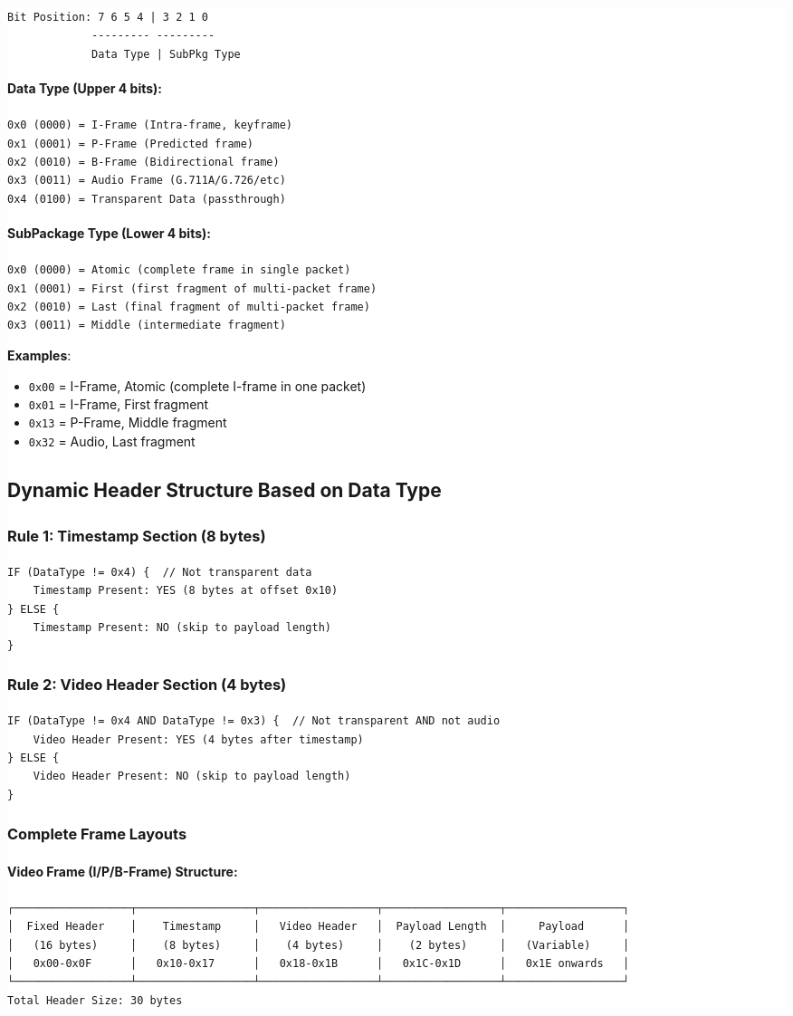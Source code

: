 ```
Bit Position: 7 6 5 4 | 3 2 1 0
             --------- ---------
             Data Type | SubPkg Type
```

#### Data Type (Upper 4 bits):
```
0x0 (0000) = I-Frame (Intra-frame, keyframe)
0x1 (0001) = P-Frame (Predicted frame)  
0x2 (0010) = B-Frame (Bidirectional frame)
0x3 (0011) = Audio Frame (G.711A/G.726/etc)
0x4 (0100) = Transparent Data (passthrough)
```

#### SubPackage Type (Lower 4 bits):
```
0x0 (0000) = Atomic (complete frame in single packet)
0x1 (0001) = First (first fragment of multi-packet frame)
0x2 (0010) = Last (final fragment of multi-packet frame)
0x3 (0011) = Middle (intermediate fragment)
```

**Examples**:
- `0x00` = I-Frame, Atomic (complete I-frame in one packet)
- `0x01` = I-Frame, First fragment
- `0x13` = P-Frame, Middle fragment  
- `0x32` = Audio, Last fragment

## Dynamic Header Structure Based on Data Type

### Rule 1: Timestamp Section (8 bytes)
```
IF (DataType != 0x4) {  // Not transparent data
    Timestamp Present: YES (8 bytes at offset 0x10)
} ELSE {
    Timestamp Present: NO (skip to payload length)
}
```

### Rule 2: Video Header Section (4 bytes)
```
IF (DataType != 0x4 AND DataType != 0x3) {  // Not transparent AND not audio
    Video Header Present: YES (4 bytes after timestamp)
} ELSE {
    Video Header Present: NO (skip to payload length)
}
```

### Complete Frame Layouts

#### Video Frame (I/P/B-Frame) Structure:
```
┌──────────────────┬──────────────────┬──────────────────┬──────────────────┬──────────────────┐
│  Fixed Header    │    Timestamp     │   Video Header   │  Payload Length  │     Payload      │
│   (16 bytes)     │    (8 bytes)     │    (4 bytes)     │    (2 bytes)     │   (Variable)     │
│   0x00-0x0F      │   0x10-0x17      │   0x18-0x1B      │   0x1C-0x1D      │   0x1E onwards   │
└──────────────────┴──────────────────┴──────────────────┴──────────────────┴──────────────────┘
Total Header Size: 30 bytes
```
